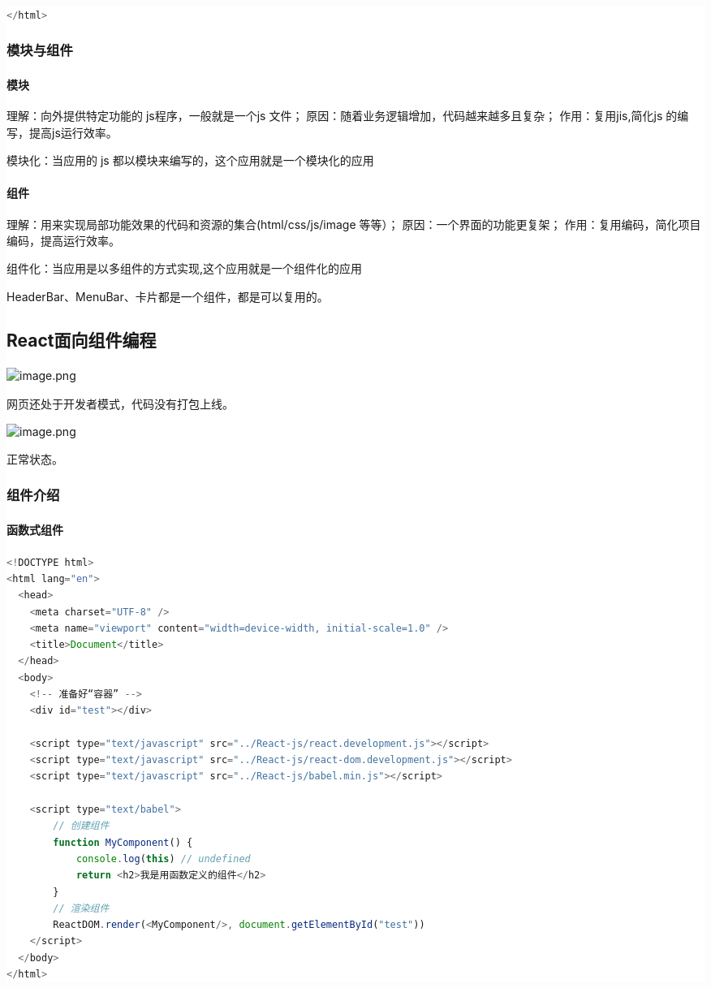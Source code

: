 ```js
</html>
```

### 模块与组件

#### 模块

理解：向外提供特定功能的 js程序，一般就是一个js 文件；
原因：随着业务逻辑增加，代码越来越多且复杂；
作用：复用jis,简化js 的编写，提高js运行效率。

模块化：当应用的 js 都以模块来编写的，这个应用就是一个模块化的应用
#### 组件

理解：用来实现局部功能效果的代码和资源的集合(html/css/js/image 等等）；
原因：一个界面的功能更复架；
作用：复用编码，简化项目编码，提高运行效率。

组件化：当应用是以多组件的方式实现,这个应用就是一个组件化的应用

HeaderBar、MenuBar、卡片都是一个组件，都是可以复用的。

## React面向组件编程


![image.png](https://raw.githubusercontent.com/zouquchen/Images/main/Ob-Vault/202320230809200551.png)

网页还处于开发者模式，代码没有打包上线。

![image.png](https://raw.githubusercontent.com/zouquchen/Images/main/Ob-Vault/202320230809200757.png)

正常状态。
### 组件介绍
#### 函数式组件

```js
<!DOCTYPE html>
<html lang="en">
  <head>
    <meta charset="UTF-8" />
    <meta name="viewport" content="width=device-width, initial-scale=1.0" />
    <title>Document</title>
  </head>
  <body>
    <!-- 准备好“容器” -->
    <div id="test"></div>

    <script type="text/javascript" src="../React-js/react.development.js"></script>
    <script type="text/javascript" src="../React-js/react-dom.development.js"></script>
    <script type="text/javascript" src="../React-js/babel.min.js"></script>

    <script type="text/babel">
        // 创建组件
        function MyComponent() {
	        console.log(this) // undefined
            return <h2>我是用函数定义的组件</h2>
        }
        // 渲染组件
        ReactDOM.render(<MyComponent/>, document.getElementById("test"))
    </script>
  </body>
</html>
```
